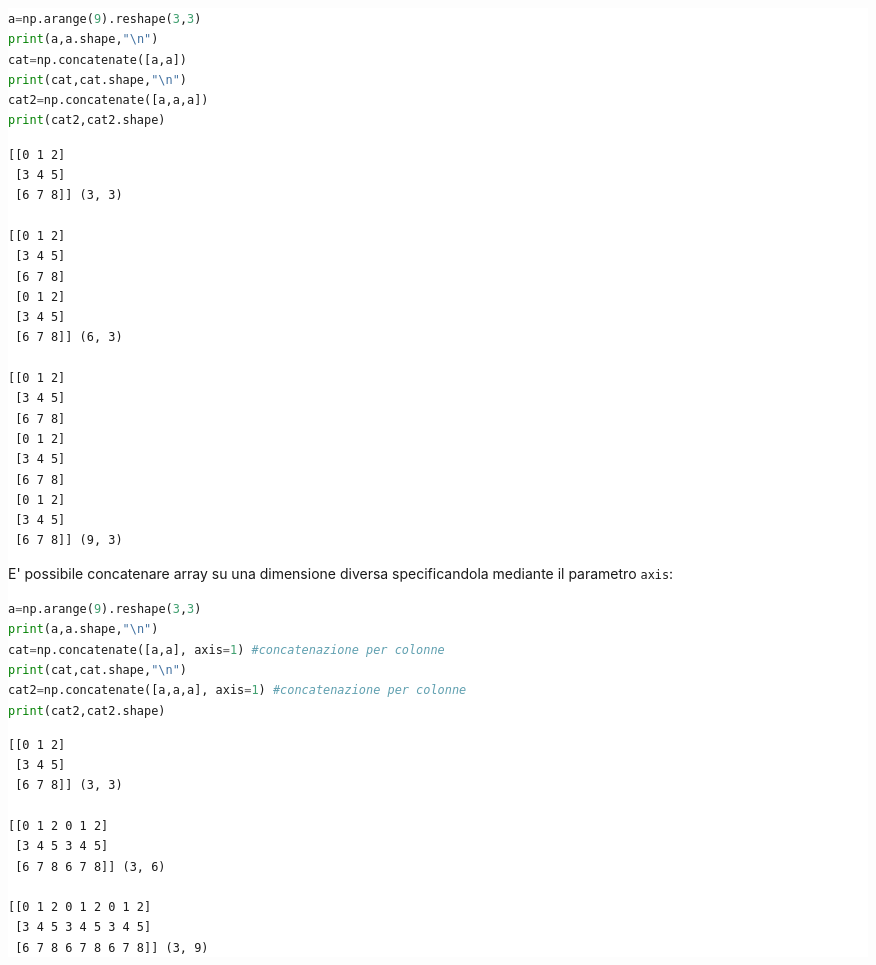 
```python
a=np.arange(9).reshape(3,3)
print(a,a.shape,"\n")
cat=np.concatenate([a,a])
print(cat,cat.shape,"\n")
cat2=np.concatenate([a,a,a])
print(cat2,cat2.shape)
```

    [[0 1 2]
     [3 4 5]
     [6 7 8]] (3, 3) 
    
    [[0 1 2]
     [3 4 5]
     [6 7 8]
     [0 1 2]
     [3 4 5]
     [6 7 8]] (6, 3) 
    
    [[0 1 2]
     [3 4 5]
     [6 7 8]
     [0 1 2]
     [3 4 5]
     [6 7 8]
     [0 1 2]
     [3 4 5]
     [6 7 8]] (9, 3)


E' possibile concatenare array su una dimensione diversa specificandola mediante il parametro `axis`:


```python
a=np.arange(9).reshape(3,3)
print(a,a.shape,"\n")
cat=np.concatenate([a,a], axis=1) #concatenazione per colonne
print(cat,cat.shape,"\n")
cat2=np.concatenate([a,a,a], axis=1) #concatenazione per colonne
print(cat2,cat2.shape)
```

    [[0 1 2]
     [3 4 5]
     [6 7 8]] (3, 3) 
    
    [[0 1 2 0 1 2]
     [3 4 5 3 4 5]
     [6 7 8 6 7 8]] (3, 6) 
    
    [[0 1 2 0 1 2 0 1 2]
     [3 4 5 3 4 5 3 4 5]
     [6 7 8 6 7 8 6 7 8]] (3, 9)
